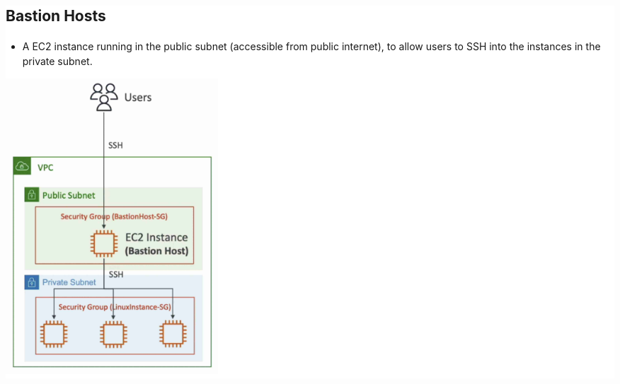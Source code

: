 ## Bastion Hosts
- A EC2 instance running in the public subnet (accessible from public internet), to allow users to SSH into the instances in the private subnet.

<img src=./images/bastion.jpg width="300"/>
